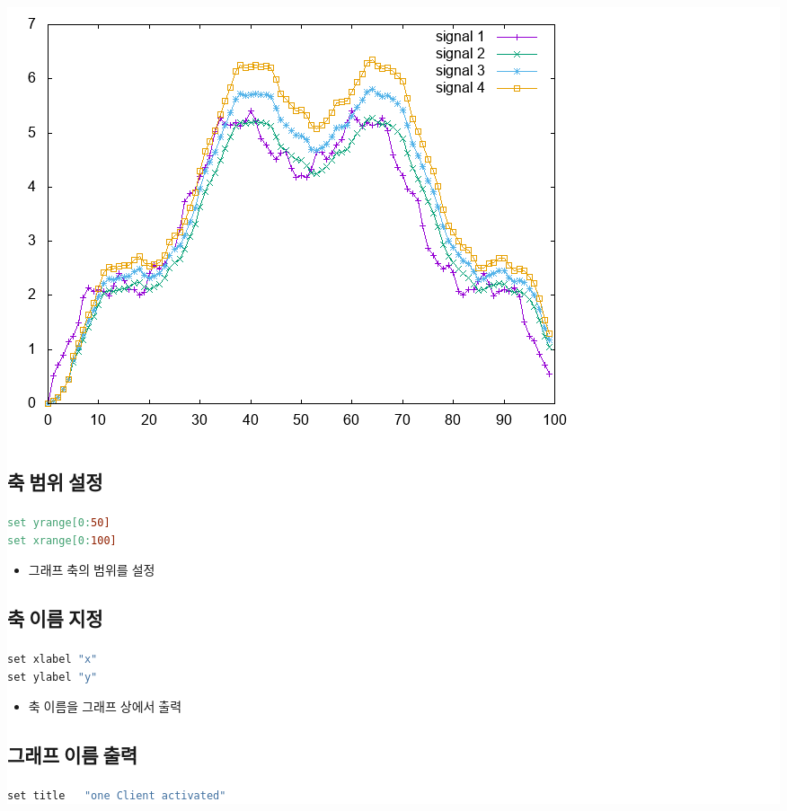 ![선과 점 그래프](image\gnuplot\basic\basic_mulit_graph_pointNline.png)



## 축 범위 설정

```makefile
set yrange[0:50]
set xrange[0:100]
```

- 그래프 축의 범위를 설정



## 축 이름 지정

```makefile
set xlabel "x"
set ylabel "y"
```

- 축 이름을 그래프 상에서 출력



## 그래프 이름 출력

```makefile
set title	"one Client activated"
```
